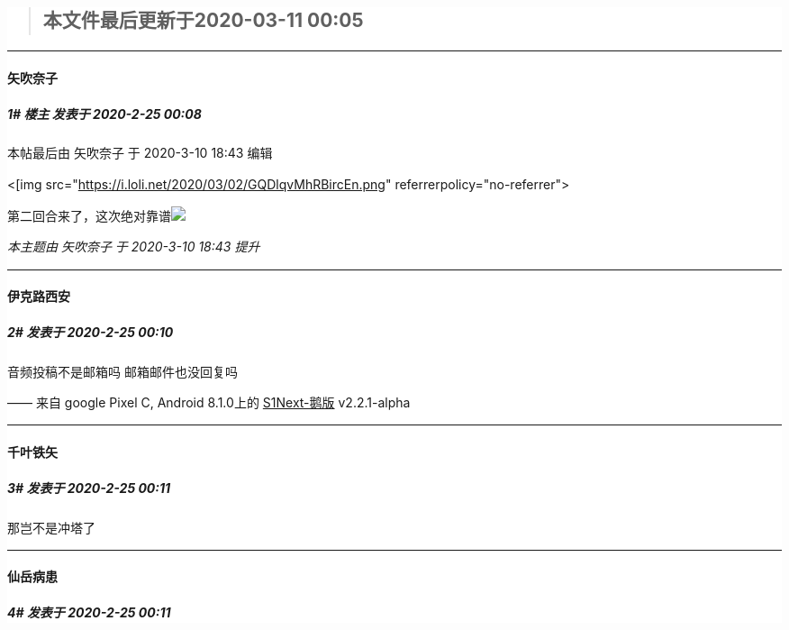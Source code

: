 > ## **本文件最后更新于2020-03-11 00:05** 



*****

####  矢吹奈子  
##### 1#       楼主       发表于 2020-2-25 00:08



 本帖最后由 矢吹奈子 于 2020-3-10 18:43 编辑 

<[img src="https://i.loli.net/2020/03/02/GQDlqvMhRBircEn.png" referrerpolicy="no-referrer">


第二回合来了，这次绝对靠谱<img src="https://static.saraba1st.com/image/smiley/face2017/007.png" referrerpolicy="no-referrer">




 *本主题由 矢吹奈子 于 2020-3-10 18:43 提升* 









*****

####  伊克路西安  
##### 2#       发表于 2020-2-25 00:10




音频投稿不是邮箱吗 邮箱邮件也没回复吗

—— 来自 google Pixel C, Android 8.1.0上的 [S1Next-鹅版](https://github.com/ykrank/S1-Next/releases) v2.2.1-alpha







*****

####  千叶铁矢  
##### 3#       发表于 2020-2-25 00:11




那岂不是冲塔了







*****

####  仙岳病患  
##### 4#       发表于 2020-2-25 00:11
